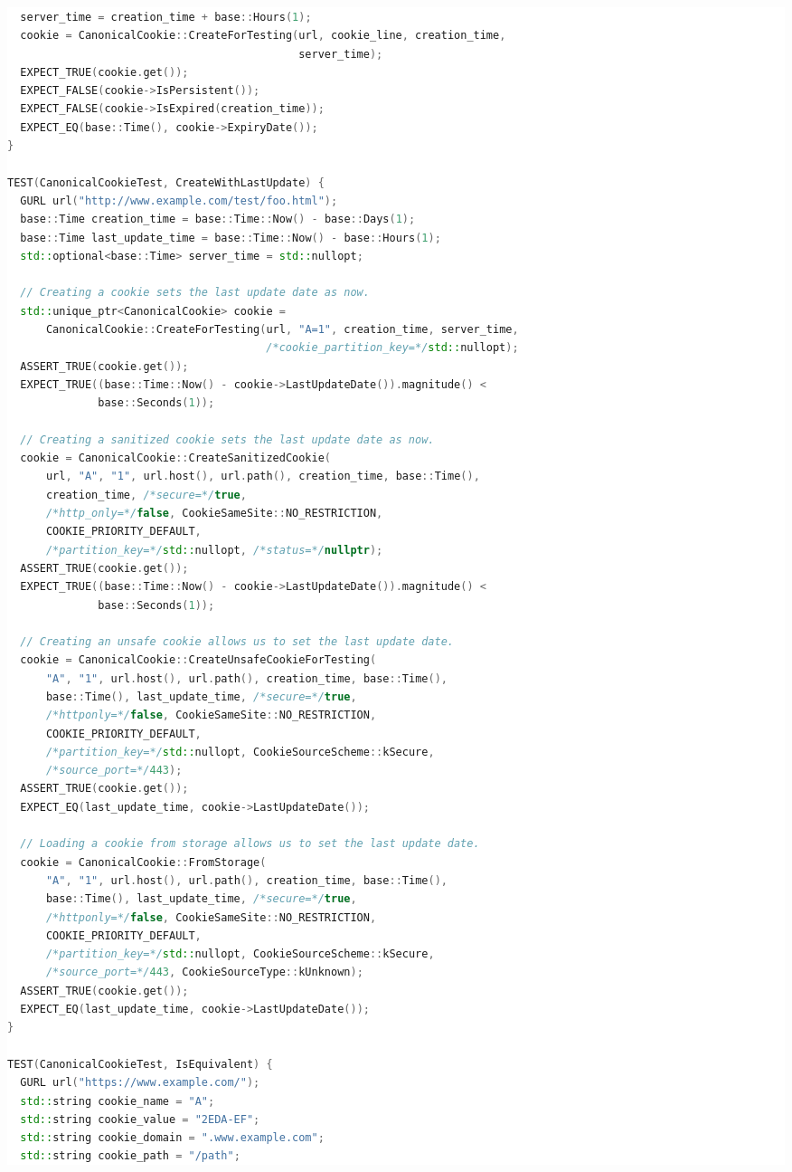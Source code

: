 ```cpp
  server_time = creation_time + base::Hours(1);
  cookie = CanonicalCookie::CreateForTesting(url, cookie_line, creation_time,
                                             server_time);
  EXPECT_TRUE(cookie.get());
  EXPECT_FALSE(cookie->IsPersistent());
  EXPECT_FALSE(cookie->IsExpired(creation_time));
  EXPECT_EQ(base::Time(), cookie->ExpiryDate());
}

TEST(CanonicalCookieTest, CreateWithLastUpdate) {
  GURL url("http://www.example.com/test/foo.html");
  base::Time creation_time = base::Time::Now() - base::Days(1);
  base::Time last_update_time = base::Time::Now() - base::Hours(1);
  std::optional<base::Time> server_time = std::nullopt;

  // Creating a cookie sets the last update date as now.
  std::unique_ptr<CanonicalCookie> cookie =
      CanonicalCookie::CreateForTesting(url, "A=1", creation_time, server_time,
                                        /*cookie_partition_key=*/std::nullopt);
  ASSERT_TRUE(cookie.get());
  EXPECT_TRUE((base::Time::Now() - cookie->LastUpdateDate()).magnitude() <
              base::Seconds(1));

  // Creating a sanitized cookie sets the last update date as now.
  cookie = CanonicalCookie::CreateSanitizedCookie(
      url, "A", "1", url.host(), url.path(), creation_time, base::Time(),
      creation_time, /*secure=*/true,
      /*http_only=*/false, CookieSameSite::NO_RESTRICTION,
      COOKIE_PRIORITY_DEFAULT,
      /*partition_key=*/std::nullopt, /*status=*/nullptr);
  ASSERT_TRUE(cookie.get());
  EXPECT_TRUE((base::Time::Now() - cookie->LastUpdateDate()).magnitude() <
              base::Seconds(1));

  // Creating an unsafe cookie allows us to set the last update date.
  cookie = CanonicalCookie::CreateUnsafeCookieForTesting(
      "A", "1", url.host(), url.path(), creation_time, base::Time(),
      base::Time(), last_update_time, /*secure=*/true,
      /*httponly=*/false, CookieSameSite::NO_RESTRICTION,
      COOKIE_PRIORITY_DEFAULT,
      /*partition_key=*/std::nullopt, CookieSourceScheme::kSecure,
      /*source_port=*/443);
  ASSERT_TRUE(cookie.get());
  EXPECT_EQ(last_update_time, cookie->LastUpdateDate());

  // Loading a cookie from storage allows us to set the last update date.
  cookie = CanonicalCookie::FromStorage(
      "A", "1", url.host(), url.path(), creation_time, base::Time(),
      base::Time(), last_update_time, /*secure=*/true,
      /*httponly=*/false, CookieSameSite::NO_RESTRICTION,
      COOKIE_PRIORITY_DEFAULT,
      /*partition_key=*/std::nullopt, CookieSourceScheme::kSecure,
      /*source_port=*/443, CookieSourceType::kUnknown);
  ASSERT_TRUE(cookie.get());
  EXPECT_EQ(last_update_time, cookie->LastUpdateDate());
}

TEST(CanonicalCookieTest, IsEquivalent) {
  GURL url("https://www.example.com/");
  std::string cookie_name = "A";
  std::string cookie_value = "2EDA-EF";
  std::string cookie_domain = ".www.example.com";
  std::string cookie_path = "/path";
```